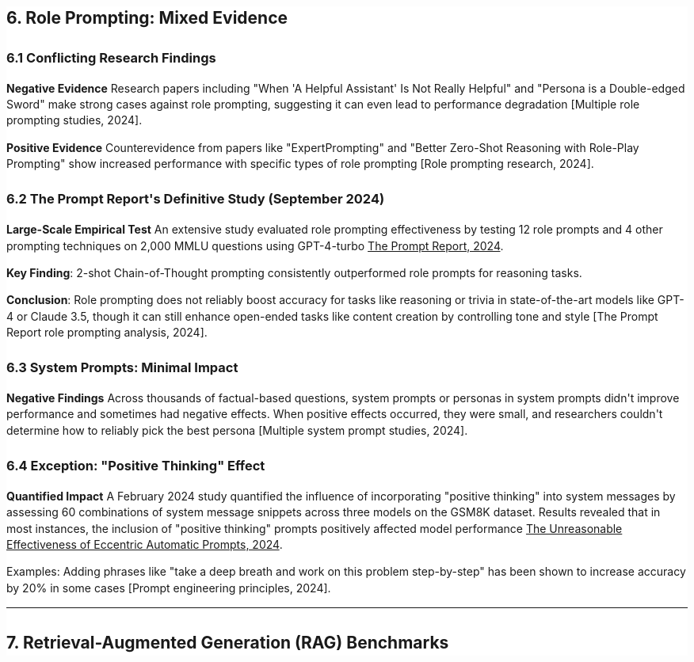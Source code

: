 ## 6. Role Prompting: Mixed Evidence

### 6.1 Conflicting Research Findings

**Negative Evidence**
Research papers including "When 'A Helpful Assistant' Is Not Really Helpful" and "Persona is a Double-edged Sword" make strong cases against role prompting, suggesting it can even lead to performance degradation [Multiple role prompting studies, 2024].

**Positive Evidence**
Counterevidence from papers like "ExpertPrompting" and "Better Zero-Shot Reasoning with Role-Play Prompting" show increased performance with specific types of role prompting [Role prompting research, 2024].

### 6.2 The Prompt Report's Definitive Study (September 2024)

**Large-Scale Empirical Test**
An extensive study evaluated role prompting effectiveness by testing 12 role prompts and 4 other prompting techniques on 2,000 MMLU questions using GPT-4-turbo [The Prompt Report, 2024](https://arxiv.org/abs/2406.06608).

**Key Finding**: 2-shot Chain-of-Thought prompting consistently outperformed role prompts for reasoning tasks.

**Conclusion**: Role prompting does not reliably boost accuracy for tasks like reasoning or trivia in state-of-the-art models like GPT-4 or Claude 3.5, though it can still enhance open-ended tasks like content creation by controlling tone and style [The Prompt Report role prompting analysis, 2024].

### 6.3 System Prompts: Minimal Impact

**Negative Findings**
Across thousands of factual-based questions, system prompts or personas in system prompts didn't improve performance and sometimes had negative effects. When positive effects occurred, they were small, and researchers couldn't determine how to reliably pick the best persona [Multiple system prompt studies, 2024].

### 6.4 Exception: "Positive Thinking" Effect

**Quantified Impact**
A February 2024 study quantified the influence of incorporating "positive thinking" into system messages by assessing 60 combinations of system message snippets across three models on the GSM8K dataset. Results revealed that in most instances, the inclusion of "positive thinking" prompts positively affected model performance [The Unreasonable Effectiveness of Eccentric Automatic Prompts, 2024](https://arxiv.org/html/2402.10949).

Examples: Adding phrases like "take a deep breath and work on this problem step-by-step" has been shown to increase accuracy by 20% in some cases [Prompt engineering principles, 2024].

---

## 7. Retrieval-Augmented Generation (RAG) Benchmarks
